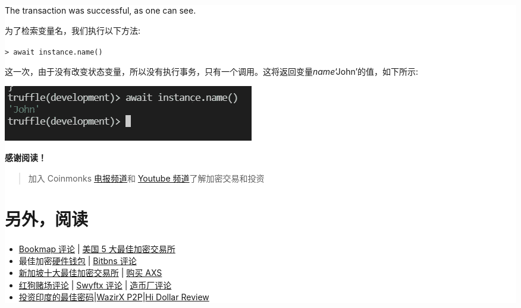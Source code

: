 The transaction was successful, as one can see.

为了检索变量名，我们执行以下方法:

```
> await instance.name()
```

这一次，由于没有改变状态变量，所以没有执行事务，只有一个调用。这将返回变量*name*‘John’的值，如下所示:

![](img/4a6dbdbdbc86096db912a0e91cacd94e.png)

**感谢阅读！**

> 加入 Coinmonks [电报频道](https://t.me/coincodecap)和 [Youtube 频道](https://www.youtube.com/c/coinmonks/videos)了解加密交易和投资

# 另外，阅读

*   [Bookmap 评论](https://coincodecap.com/bookmap-review-2021-best-trading-software) | [美国 5 大最佳加密交易所](https://coincodecap.com/crypto-exchange-usa)
*   最佳加密[硬件钱包](/coinmonks/hardware-wallets-dfa1211730c6) | [Bitbns 评论](/coinmonks/bitbns-review-38256a07e161)
*   [新加坡十大最佳加密交易所](https://coincodecap.com/crypto-exchange-in-singapore) | [购买 AXS](https://coincodecap.com/buy-axs-token)
*   [红狗赌场评论](https://coincodecap.com/red-dog-casino-review) | [Swyftx 评论](https://coincodecap.com/swyftx-review) | [造币厂评论](https://coincodecap.com/coingate-review)
*   [投资印度的最佳密码](https://coincodecap.com/best-crypto-to-invest-in-india-in-2021)|[WazirX P2P](https://coincodecap.com/wazirx-p2p)|[Hi Dollar Review](https://coincodecap.com/hi-dollar-review)